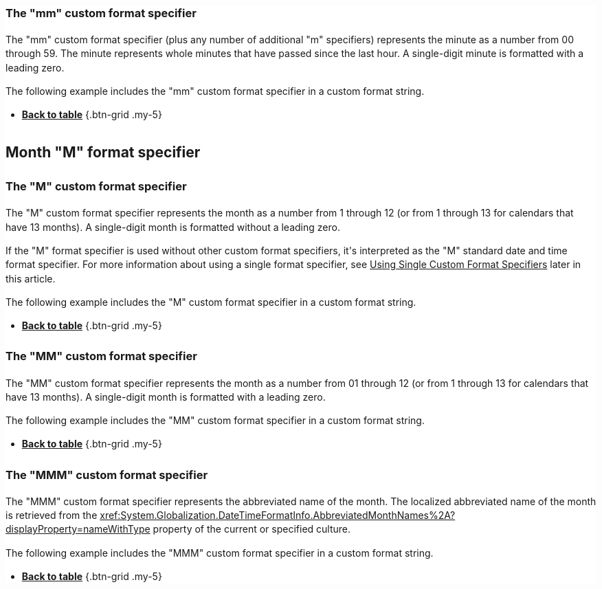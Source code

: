 ### <a name="mmSpecifier"></a> The "mm" custom format specifier

The "mm" custom format specifier (plus any number of additional "m" specifiers) represents the minute as a number from 00 through 59. The minute represents whole minutes that have passed since the last hour. A single-digit minute is formatted with a leading zero.

The following example includes the "mm" custom format specifier in a custom format string.

- [<i class="mdi mdi-table mdi-light mdi-inactive"></i>**Back to table**](#table-of-date-and-time-format-strings)
{.btn-grid .my-5}

## Month "M" format specifier

### <a name="M_Specifier"></a> The "M" custom format specifier

The "M" custom format specifier represents the month as a number from 1 through 12 (or from 1 through 13 for calendars that have 13 months). A single-digit month is formatted without a leading zero.

If the "M" format specifier is used without other custom format specifiers, it's interpreted as the "M" standard date and time format specifier. For more information about using a single format specifier, see [Using Single Custom Format Specifiers](#UsingSingleSpecifiers) later in this article.

The following example includes the "M" custom format specifier in a custom format string.

- [<i class="mdi mdi-table mdi-light mdi-inactive"></i>**Back to table**](#table-of-date-and-time-format-strings)
{.btn-grid .my-5}

### <a name="MM_Specifier"></a> The "MM" custom format specifier

The "MM" custom format specifier represents the month as a number from 01 through 12 (or from 1 through 13 for calendars that have 13 months). A single-digit month is formatted with a leading zero.

The following example includes the "MM" custom format specifier in a custom format string.

- [<i class="mdi mdi-table mdi-light mdi-inactive"></i>**Back to table**](#table-of-date-and-time-format-strings)
{.btn-grid .my-5}

### <a name="MMM_Specifier"></a> The "MMM" custom format specifier

The "MMM" custom format specifier represents the abbreviated name of the month. The localized abbreviated name of the month is retrieved from the <xref:System.Globalization.DateTimeFormatInfo.AbbreviatedMonthNames%2A?displayProperty=nameWithType> property of the current or specified culture.

The following example includes the "MMM" custom format specifier in a custom format string.

- [<i class="mdi mdi-table mdi-light mdi-inactive"></i>**Back to table**](#table-of-date-and-time-format-strings)
{.btn-grid .my-5}
